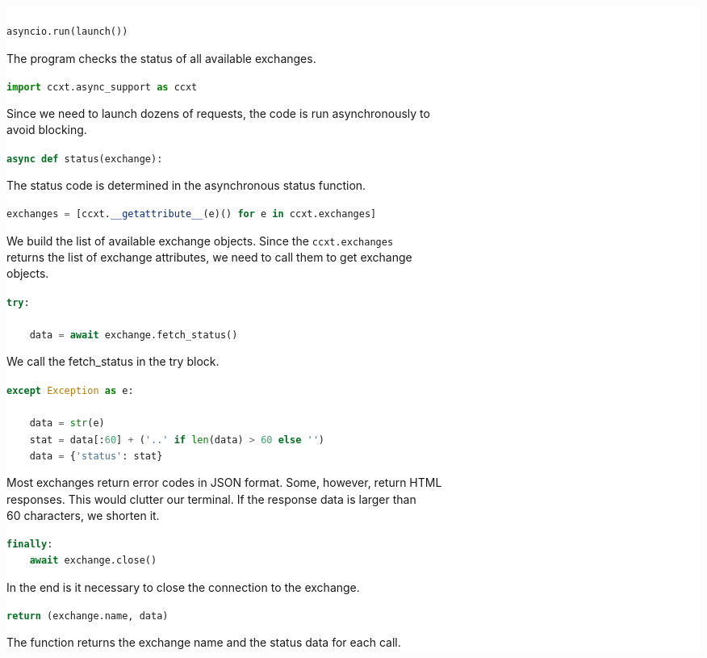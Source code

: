 ```python

asyncio.run(launch())
```

The program checks the status of all available exchanges.  

```python
import ccxt.async_support as ccxt
```

Since we need to launch dozens of requests, the code is run asynchronously to  
avoid blocking.

```python
async def status(exchange):
```

The status code is determined in the asynchronous status function.

```python
exchanges = [ccxt.__getattribute__(e)() for e in ccxt.exchanges]
```

We build the list of available exchange objects. Since the `ccxt.exchanges`  
returns the list of exchange attributes, we need to call them to get exchange  
objects.

```python
try:

    data = await exchange.fetch_status()
```

We call the fetch_status in the try block.

```python
except Exception as e:

    data = str(e)
    stat = data[:60] + ('..' if len(data) > 60 else '')
    data = {'status': stat}
```

Most exchanges return error codes in JSON format. Some, however, return HTML  
responses. This would clutter our terminal. If the response data is larger than  
60 characters, we shorten it.  

```python
finally: 
    await exchange.close()
```

In the end is it necessary to close the connection to the exchange.

```python
return (exchange.name, data)
```

The function returns the exchange name and the status data for each call.  
